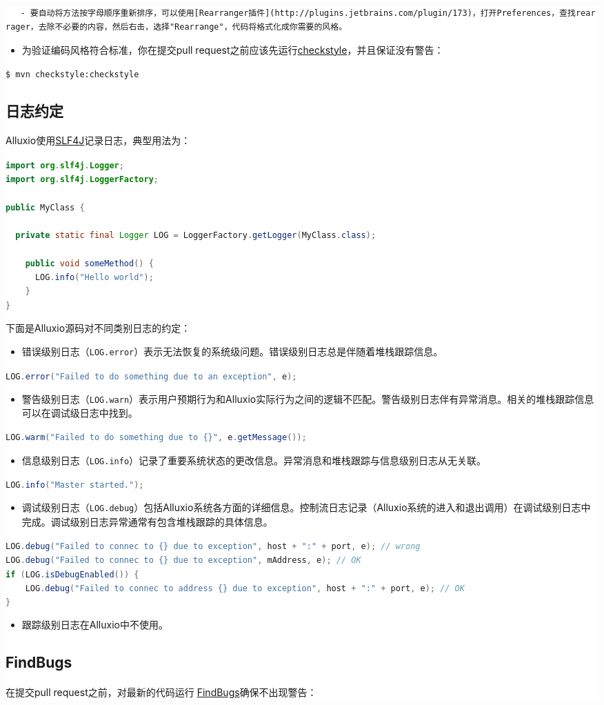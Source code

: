        - 要自动将方法按字母顺序重新排序，可以使用[Rearranger插件](http://plugins.jetbrains.com/plugin/173)，打开Preferences，查找rearrager，去除不必要的内容，然后右击，选择"Rearrange"，代码将格式化成你需要的风格。

-  为验证编码风格符合标准，你在提交pull request之前应该先运行[checkstyle](http://checkstyle.sourceforge.net)，并且保证没有警告：

```bash
$ mvn checkstyle:checkstyle
```

## 日志约定

Alluxio使用[SLF4J](https://www.slf4j.org/)记录日志，典型用法为：

```java
import org.slf4j.Logger;
import org.slf4j.LoggerFactory;

public MyClass {

  private static final Logger LOG = LoggerFactory.getLogger(MyClass.class);

    public void someMethod() {
      LOG.info("Hello world");
    }
}
```

下面是Alluxio源码对不同类别日志的约定：

* 错误级别日志（`LOG.error`）表示无法恢复的系统级问题。错误级别日志总是伴随着堆栈跟踪信息。
```java
LOG.error("Failed to do something due to an exception", e);
```
* 警告级别日志（`LOG.warn`）表示用户预期行为和Alluxio实际行为之间的逻辑不匹配。警告级别日志伴有异常消息。相关的堆栈跟踪信息可以在调试级日志中找到。
```java
LOG.warm("Failed to do something due to {}", e.getMessage());
```
* 信息级别日志（`LOG.info`）记录了重要系统状态的更改信息。异常消息和堆栈跟踪与信息级别日志从无关联。
```java
LOG.info("Master started.");
```
* 调试级别日志（`LOG.debug`）包括Alluxio系统各方面的详细信息。控制流日志记录（Alluxio系统的进入和退出调用）在调试级别日志中完成。调试级别日志异常通常有包含堆栈跟踪的具体信息。
```java
LOG.debug("Failed to connec to {} due to exception", host + ":" + port, e); // wrong
LOG.debug("Failed to connec to {} due to exception", mAddress, e); // OK
if (LOG.isDebugEnabled()) {
    LOG.debug("Failed to connec to address {} due to exception", host + ":" + port, e); // OK
}
```
* 跟踪级别日志在Alluxio中不使用。

## FindBugs

在提交pull request之前，对最新的代码运行
[FindBugs](http://findbugs.sourceforge.net/)确保不出现警告：
